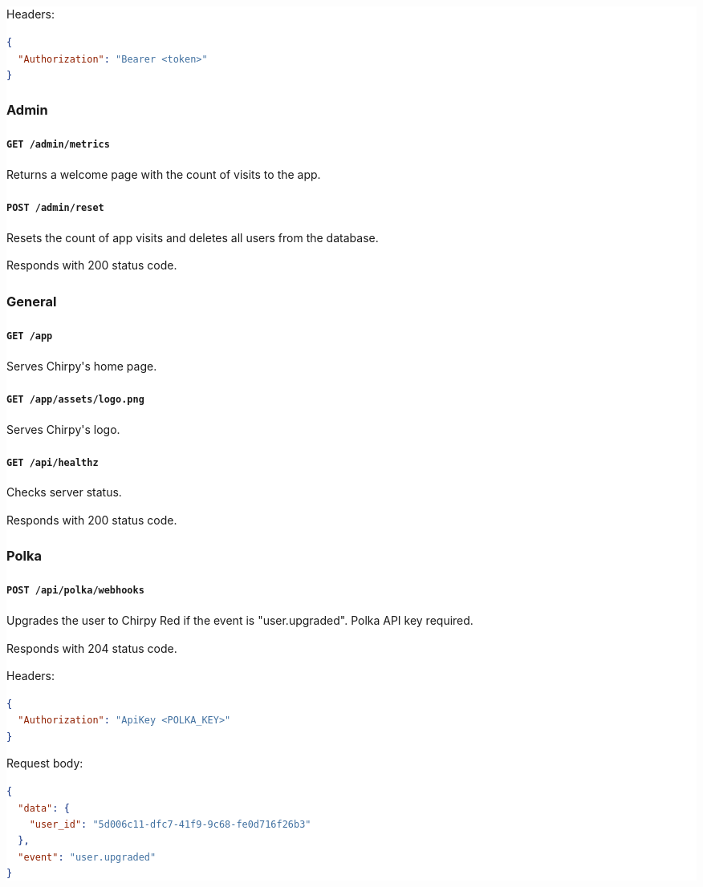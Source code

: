 Headers:

```json
{
  "Authorization": "Bearer <token>"
}
```

### Admin

#### `GET /admin/metrics`

Returns a welcome page with the count of visits to the app.

#### `POST /admin/reset`

Resets the count of app visits and deletes all users from the database.

Responds with 200 status code.

### General

#### `GET /app`

Serves Chirpy's home page.

#### `GET /app/assets/logo.png`

Serves Chirpy's logo.

#### `GET /api/healthz`

Checks server status.

Responds with 200 status code.

### Polka

#### `POST /api/polka/webhooks`

Upgrades the user to Chirpy Red if the event is "user.upgraded". Polka API key required.

Responds with 204 status code.

Headers:

```json
{
  "Authorization": "ApiKey <POLKA_KEY>"
}
```

Request body:

```json
{
  "data": {
    "user_id": "5d006c11-dfc7-41f9-9c68-fe0d716f26b3"
  },
  "event": "user.upgraded"
}
```

